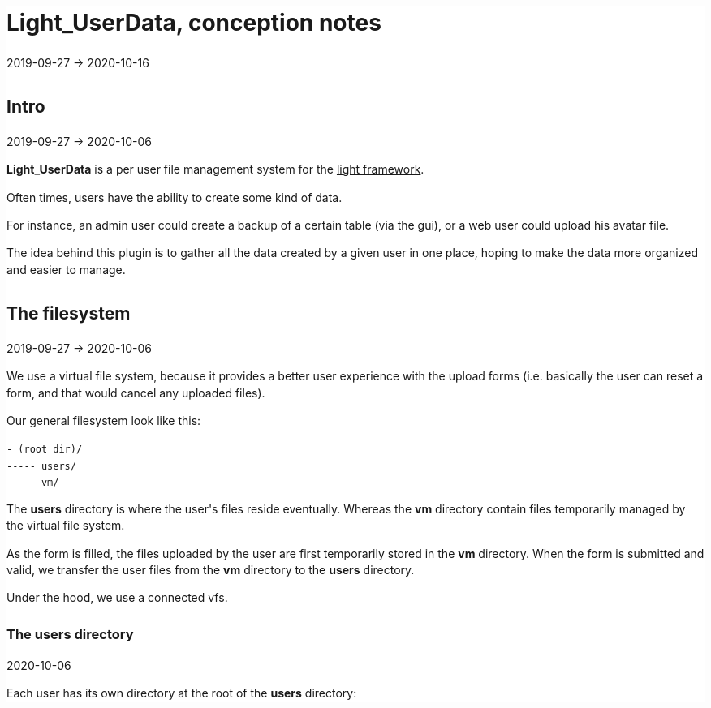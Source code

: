 Light_UserData, conception notes
=====================
2019-09-27 -> 2020-10-16




Intro
---------
2019-09-27 -> 2020-10-06


**Light_UserData** is a per user file management system for the [light framework](https://github.com/lingtalfi/Light).


Often times, users have the ability to create some kind of data.

For instance, an admin user could create a backup of a certain table (via the gui),
or a web user could upload his avatar file.


The idea behind this plugin is to gather all the data created by a given user in one place,
hoping to make the data more organized and easier to manage. 




The filesystem
--------------
2019-09-27 -> 2020-10-06


We use a virtual file system, because it provides a better user experience with the upload forms (i.e. basically the user can reset
a form, and that would cancel any uploaded files).


Our general filesystem look like this:

```txt 
- (root dir)/
----- users/
----- vm/
```


The **users** directory is where the user's files reside eventually.
Whereas the **vm** directory contain files temporarily managed by the virtual file system.

As the form is filled, the files uploaded by the user are first temporarily stored in the **vm** directory.
When the form is submitted and valid, we transfer the user files from the **vm** directory to the **users** directory.

Under the hood, we use a [connected vfs](https://github.com/lingtalfi/TemporaryVirtualFileSystem/blob/master/doc/pages/conception-notes.md#the-connected-vfs).


### The users directory
2020-10-06

Each user has its own directory at the root of the **users** directory:

